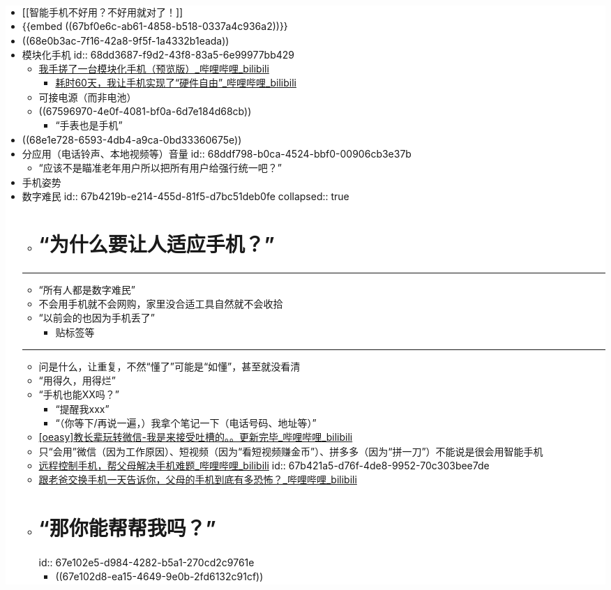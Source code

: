 - [[智能手机不好用？不好用就对了！]]
- {{embed ((67bf0e6c-ab61-4858-b518-0337a4c936a2))}}
- ((68e0b3ac-7f16-42a8-9f5f-1a4332b1eada))
- 模块化手机
  id:: 68dd3687-f9d2-43f8-83a5-6e99977bb429
	- [我手搓了一台模块化手机（预览版）_哔哩哔哩_bilibili](https://www.bilibili.com/video/BV1iApwzBEqZ)
		- [耗时60天，我让手机实现了“硬件自由”_哔哩哔哩_bilibili](https://www.bilibili.com/video/BV1MRWKzVERo)
	- 可接电源（而非电池）
	- ((67596970-4e0f-4081-bf0a-6d7e184d68cb))
		- “手表也是手机”
- ((68e1e728-6593-4db4-a9ca-0bd33360675e))
- 分应用（电话铃声、本地视频等）音量
  id:: 68ddf798-b0ca-4524-bbf0-00906cb3e37b
	- “应该不是瞄准老年用户所以把所有用户给强行统一吧？”
- 手机姿势
- 数字难民
  id:: 67b4219b-e214-455d-81f5-d7bc51deb0fe
  collapsed:: true
	- # “为什么要让人适应手机？”
	- ---
	- “所有人都是数字难民”
	- 不会用手机就不会网购，家里没合适工具自然就不会收拾
	- “以前会的也因为手机丢了”
		- 贴标签等
	- ---
	- 问是什么，让重复，不然“懂了”可能是“如懂”，甚至就没看清
	- “用得久，用得烂”
	- “手机也能XX吗？”
		- “提醒我xxx”
		- “（你等下/再说一遍，）我拿个笔记一下（电话号码、地址等）”
	- [[oeasy]教长辈玩转微信-我是来接受吐槽的。。更新完毕_哔哩哔哩_bilibili](https://www.bilibili.com/video/BV1Ls41197wn/)
	- 只“会用”微信（因为工作原因）、短视频（因为“看短视频赚金币”）、拼多多（因为“拼一刀”）不能说是很会用智能手机
	- [远程控制手机，帮父母解决手机难题_哔哩哔哩_bilibili](https://www.bilibili.com/video/BV1Gv421i7xf)
	  id:: 67b421a5-d76f-4de8-9952-70c303bee7de
	- [跟老爸交换手机一天告诉你，父母的手机到底有多恐怖？_哔哩哔哩_bilibili](https://www.bilibili.com/video/BV1rY4y1A7X6)
	- # “那你能帮帮我吗？”
	  id:: 67e102e5-d984-4282-b5a1-270cd2c9761e
		- ((67e102d8-ea15-4649-9e0b-2fd6132c91cf))
